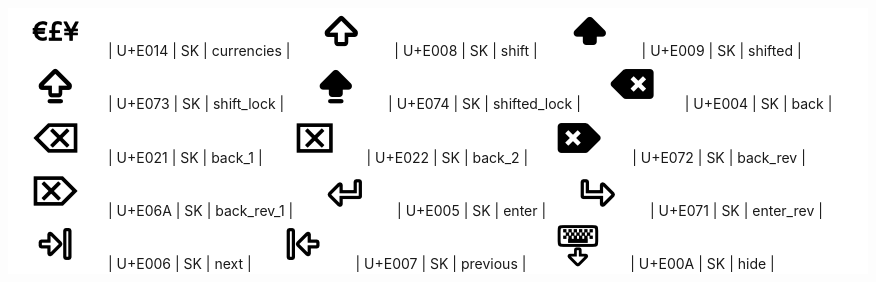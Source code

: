 ![](images/img_E014.png) | U+E014 | SK | currencies | 
![](images/img_E008.png) | U+E008 | SK | shift | 
![](images/img_E009.png) | U+E009 | SK | shifted | 
![](images/img_E073.png) | U+E073 | SK | shift_lock | 
![](images/img_E074.png) | U+E074 | SK | shifted_lock | 
![](images/img_E004.png) | U+E004 | SK | back | 
![](images/img_E021.png) | U+E021 | SK | back_1 | 
![](images/img_E022.png) | U+E022 | SK | back_2 | 
![](images/img_E072.png) | U+E072 | SK | back_rev | 
![](images/img_E06A.png) | U+E06A | SK | back_rev_1 | 
![](images/img_E005.png) | U+E005 | SK | enter | 
![](images/img_E071.png) | U+E071 | SK | enter_rev | 
![](images/img_E006.png) | U+E006 | SK | next | 
![](images/img_E007.png) | U+E007 | SK | previous | 
![](images/img_E00A.png) | U+E00A | SK | hide | 